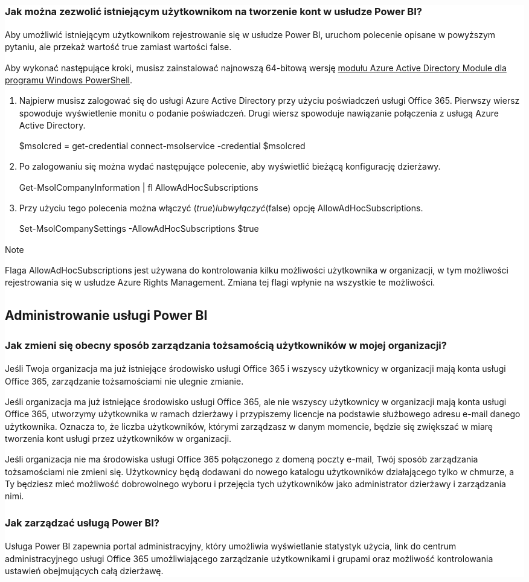 ### <a name="how-can-i-allow-my-existing-users-to-sign-up-for-power-bi"></a>Jak można zezwolić istniejącym użytkownikom na tworzenie kont w usłudze Power BI?
Aby umożliwić istniejącym użytkownikom rejestrowanie się w usłudze Power BI, uruchom polecenie opisane w powyższym pytaniu, ale przekaż wartość true zamiast wartości false.

Aby wykonać następujące kroki, musisz zainstalować najnowszą 64-bitową wersję [modułu Azure Active Directory Module dla programu Windows PowerShell](http://go.microsoft.com/fwlink/p/?LinkID=236297).

1. Najpierw musisz zalogować się do usługi Azure Active Directory przy użyciu poświadczeń usługi Office 365. Pierwszy wiersz spowoduje wyświetlenie monitu o podanie poświadczeń. Drugi wiersz spowoduje nawiązanie połączenia z usługą Azure Active Directory.
   
     $msolcred = get-credential   connect-msolservice -credential $msolcred
2. Po zalogowaniu się można wydać następujące polecenie, aby wyświetlić bieżącą konfigurację dzierżawy.
   
     Get-MsolCompanyInformation | fl AllowAdHocSubscriptions
3. Przy użyciu tego polecenia można włączyć ($true) lub wyłączyć ($false) opcję AllowAdHocSubscriptions.
   
     Set-MsolCompanySettings -AllowAdHocSubscriptions $true

> [!NOTE]
> Flaga AllowAdHocSubscriptions jest używana do kontrolowania kilku możliwości użytkownika w organizacji, w tym możliwości rejestrowania się w usłudze Azure Rights Management. Zmiana tej flagi wpłynie na wszystkie te możliwości.
> 
> 

## <a name="administration-of-power-bi"></a>Administrowanie usługi Power BI
### <a name="how-will-this-change-the-way-i-manage-identities-for-users-in-my-organization-today"></a>Jak zmieni się obecny sposób zarządzania tożsamością użytkowników w mojej organizacji?
Jeśli Twoja organizacja ma już istniejące środowisko usługi Office 365 i wszyscy użytkownicy w organizacji mają konta usługi Office 365, zarządzanie tożsamościami nie ulegnie zmianie.

Jeśli organizacja ma już istniejące środowisko usługi Office 365, ale nie wszyscy użytkownicy w organizacji mają konta usługi Office 365, utworzymy użytkownika w ramach dzierżawy i przypiszemy licencje na podstawie służbowego adresu e-mail danego użytkownika. Oznacza to, że liczba użytkowników, którymi zarządzasz w danym momencie, będzie się zwiększać w miarę tworzenia kont usługi przez użytkowników w organizacji.

Jeśli organizacja nie ma środowiska usługi Office 365 połączonego z domeną poczty e-mail, Twój sposób zarządzania tożsamościami nie zmieni się. Użytkownicy będą dodawani do nowego katalogu użytkowników działającego tylko w chmurze, a Ty będziesz mieć możliwość dobrowolnego wyboru i przejęcia tych użytkowników jako administrator dzierżawy i zarządzania nimi.

### <a name="how-do-we-manage-power-bi"></a>Jak zarządzać usługą Power BI?
Usługa Power BI zapewnia portal administracyjny, który umożliwia wyświetlanie statystyk użycia, link do centrum administracyjnego usługi Office 365 umożliwiającego zarządzanie użytkownikami i grupami oraz możliwość kontrolowania ustawień obejmujących całą dzierżawę. 
